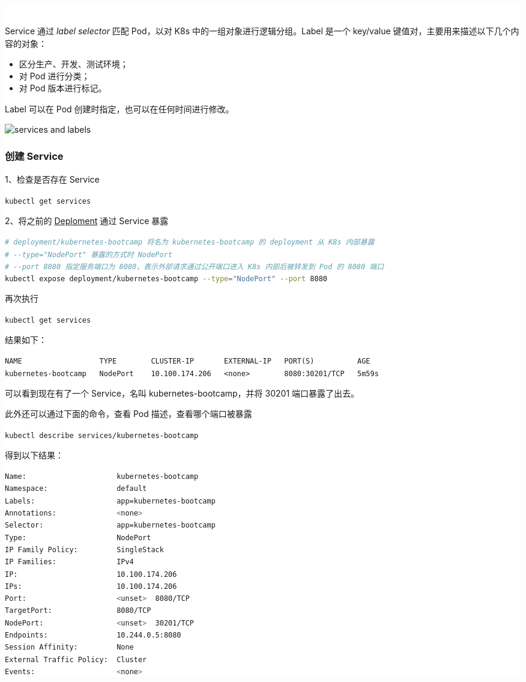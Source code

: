 <br/>

Service  通过 *label selector* 匹配 Pod，以对 K8s 中的一组对象进行逻辑分组。Label 是一个 key/value 键值对，主要用来描述以下几个内容的对象：

* 区分生产、开发、测试环境；
* 对 Pod 进行分类；
* 对 Pod 版本进行标记。

Label 可以在 Pod 创建时指定，也可以在任何时间进行修改。

![services and labels](https://d33wubrfki0l68.cloudfront.net/7a13fe12acc9ea0728460c482c67e0eb31ff5303/2c8a7/docs/tutorials/kubernetes-basics/public/images/module_04_labels.svg)



### 创建 Service

1、检查是否存在 Service 

```bash
kubectl get services
```

2、将之前的 [Deploment](#上手) 通过 Service 暴露

```bash
# deployment/kubernetes-bootcamp 将名为 kubernetes-bootcamp 的 deployment 从 K8s 内部暴露
# --type="NodePort" 暴露的方式时 NodePort
# --port 8080 指定服务端口为 8080，表示外部请求通过公开端口进入 K8s 内部后被转发到 Pod 的 8080 端口
kubectl expose deployment/kubernetes-bootcamp --type="NodePort" --port 8080
```

再次执行

```shell
kubectl get services
```

结果如下：

```shell
NAME                  TYPE        CLUSTER-IP       EXTERNAL-IP   PORT(S)          AGE
kubernetes-bootcamp   NodePort    10.100.174.206   <none>        8080:30201/TCP   5m59s
```

可以看到现在有了一个 Service，名叫 kubernetes-bootcamp，并将 30201 端口暴露了出去。

此外还可以通过下面的命令，查看 Pod 描述，查看哪个端口被暴露

```bash
kubectl describe services/kubernetes-bootcamp
```

得到以下结果：

```bash
Name:                     kubernetes-bootcamp
Namespace:                default
Labels:                   app=kubernetes-bootcamp
Annotations:              <none>
Selector:                 app=kubernetes-bootcamp
Type:                     NodePort
IP Family Policy:         SingleStack
IP Families:              IPv4
IP:                       10.100.174.206
IPs:                      10.100.174.206
Port:                     <unset>  8080/TCP
TargetPort:               8080/TCP
NodePort:                 <unset>  30201/TCP
Endpoints:                10.244.0.5:8080
Session Affinity:         None
External Traffic Policy:  Cluster
Events:                   <none>
```
